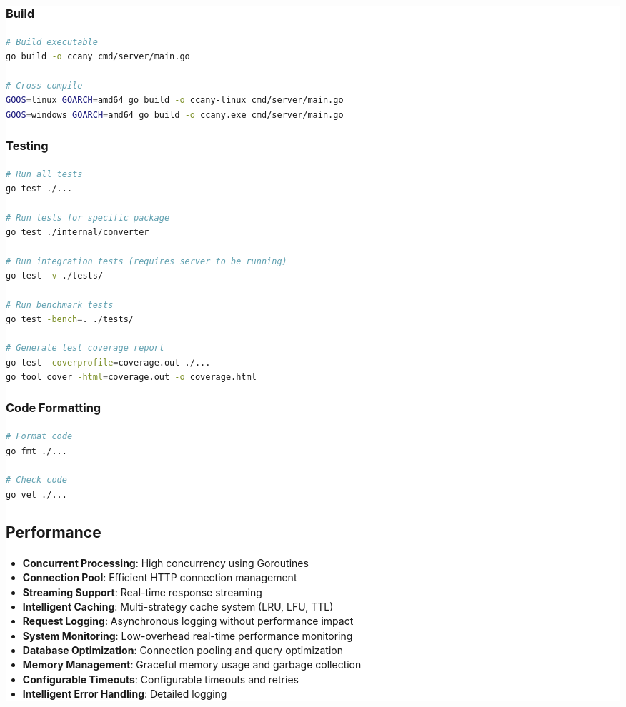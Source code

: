 ### Build

```bash
# Build executable
go build -o ccany cmd/server/main.go

# Cross-compile
GOOS=linux GOARCH=amd64 go build -o ccany-linux cmd/server/main.go
GOOS=windows GOARCH=amd64 go build -o ccany.exe cmd/server/main.go
```

### Testing

```bash
# Run all tests
go test ./...

# Run tests for specific package
go test ./internal/converter

# Run integration tests (requires server to be running)
go test -v ./tests/

# Run benchmark tests
go test -bench=. ./tests/

# Generate test coverage report
go test -coverprofile=coverage.out ./...
go tool cover -html=coverage.out -o coverage.html
```

### Code Formatting

```bash
# Format code
go fmt ./...

# Check code
go vet ./...
```

## Performance

- **Concurrent Processing**: High concurrency using Goroutines
- **Connection Pool**: Efficient HTTP connection management
- **Streaming Support**: Real-time response streaming
- **Intelligent Caching**: Multi-strategy cache system (LRU, LFU, TTL)
- **Request Logging**: Asynchronous logging without performance impact
- **System Monitoring**: Low-overhead real-time performance monitoring
- **Database Optimization**: Connection pooling and query optimization
- **Memory Management**: Graceful memory usage and garbage collection
- **Configurable Timeouts**: Configurable timeouts and retries
- **Intelligent Error Handling**: Detailed logging
